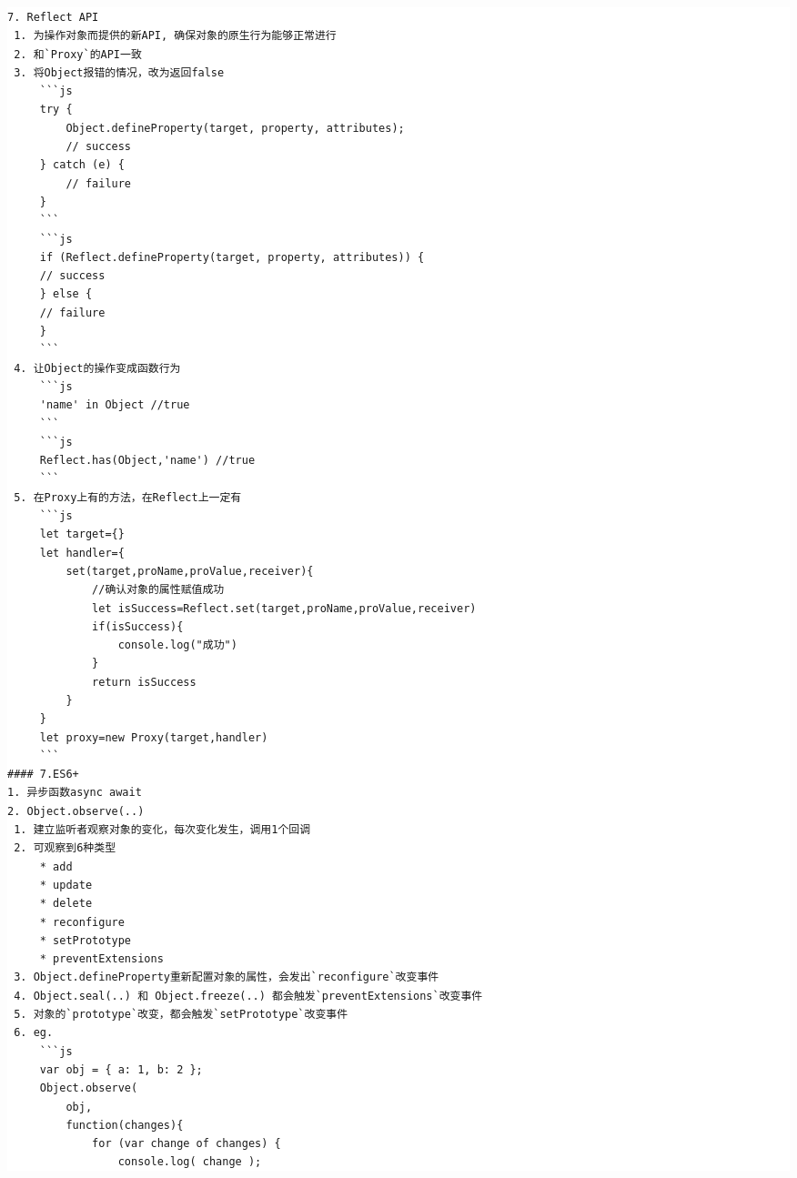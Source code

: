    ```
7. Reflect API
    1. 为操作对象而提供的新API, 确保对象的原生行为能够正常进行
    2. 和`Proxy`的API一致
    3. 将Object报错的情况，改为返回false
        ```js
        try {
            Object.defineProperty(target, property, attributes);
            // success
        } catch (e) {
            // failure
        }
        ```
        ```js
        if (Reflect.defineProperty(target, property, attributes)) {
        // success
        } else {
        // failure
        }
        ```
    4. 让Object的操作变成函数行为
        ```js
        'name' in Object //true
        ```
        ```js
        Reflect.has(Object,'name') //true
        ```
    5. 在Proxy上有的方法，在Reflect上一定有
        ```js
        let target={}
        let handler={
            set(target,proName,proValue,receiver){
                //确认对象的属性赋值成功
                let isSuccess=Reflect.set(target,proName,proValue,receiver)
                if(isSuccess){
                    console.log("成功")
                }
                return isSuccess
            }
        }
        let proxy=new Proxy(target,handler)
        ```
#### 7.ES6+
1. 异步函数async await
2. Object.observe(..)
    1. 建立监听者观察对象的变化，每次变化发生，调用1个回调
    2. 可观察到6种类型
        * add
        * update
        * delete
        * reconfigure
        * setPrototype
        * preventExtensions
    3. Object.defineProperty重新配置对象的属性，会发出`reconfigure`改变事件
    4. Object.seal(..) 和 Object.freeze(..) 都会触发`preventExtensions`改变事件
    5. 对象的`prototype`改变，都会触发`setPrototype`改变事件
    6. eg.
        ```js
        var obj = { a: 1, b: 2 };
        Object.observe(
            obj,
            function(changes){
                for (var change of changes) {
                    console.log( change );
   ```